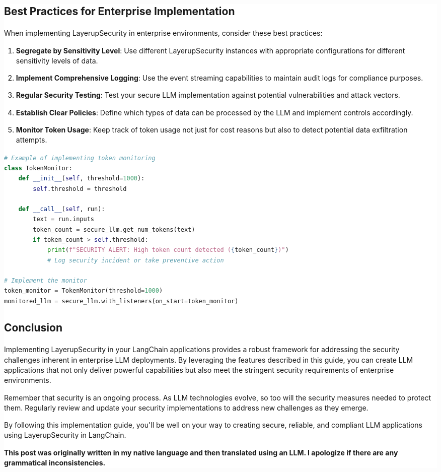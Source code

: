 ## Best Practices for Enterprise Implementation

When implementing LayerupSecurity in enterprise environments, consider these best practices:

1. **Segregate by Sensitivity Level**: Use different LayerupSecurity instances with appropriate configurations for different sensitivity levels of data.

2. **Implement Comprehensive Logging**: Use the event streaming capabilities to maintain audit logs for compliance purposes.

3. **Regular Security Testing**: Test your secure LLM implementation against potential vulnerabilities and attack vectors.

4. **Establish Clear Policies**: Define which types of data can be processed by the LLM and implement controls accordingly.

5. **Monitor Token Usage**: Keep track of token usage not just for cost reasons but also to detect potential data exfiltration attempts.

```python
# Example of implementing token monitoring
class TokenMonitor:
    def __init__(self, threshold=1000):
        self.threshold = threshold
        
    def __call__(self, run):
        text = run.inputs
        token_count = secure_llm.get_num_tokens(text)
        if token_count > self.threshold:
            print(f"SECURITY ALERT: High token count detected ({token_count})")
            # Log security incident or take preventive action
            
# Implement the monitor
token_monitor = TokenMonitor(threshold=1000)
monitored_llm = secure_llm.with_listeners(on_start=token_monitor)
```

## Conclusion

Implementing LayerupSecurity in your LangChain applications provides a robust framework for addressing the security challenges inherent in enterprise LLM deployments. By leveraging the features described in this guide, you can create LLM applications that not only deliver powerful capabilities but also meet the stringent security requirements of enterprise environments.

Remember that security is an ongoing process. As LLM technologies evolve, so too will the security measures needed to protect them. Regularly review and update your security implementations to address new challenges as they emerge.

By following this implementation guide, you'll be well on your way to creating secure, reliable, and compliant LLM applications using LayerupSecurity in LangChain.


**This post was originally written in my native language and then translated using an LLM. I apologize if there are any grammatical inconsistencies.**
